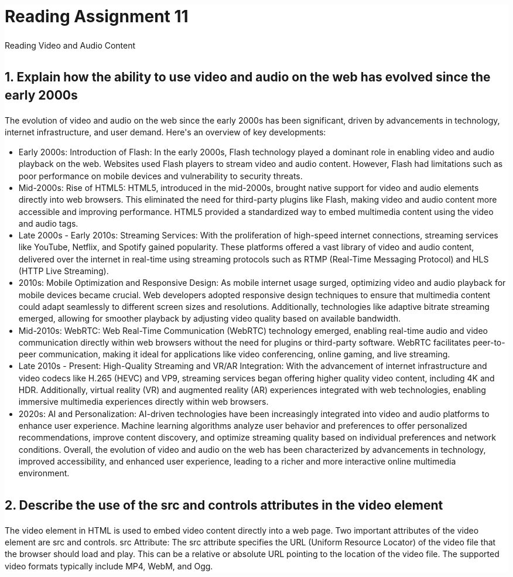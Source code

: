 # Reading Assignment 11

Reading
Video and Audio Content

## 1. Explain how the ability to use video and audio on the web has evolved since the early 2000s

The evolution of video and audio on the web since the early 2000s has been significant, driven by advancements in technology, internet infrastructure, and user demand. Here's an overview of key developments:

* Early 2000s: Introduction of Flash: In the early 2000s, Flash technology played a dominant role in enabling video and audio playback on the web. Websites used Flash players to stream video and audio content. However, Flash had limitations such as poor performance on mobile devices and vulnerability to security threats.
* Mid-2000s: Rise of HTML5: HTML5, introduced in the mid-2000s, brought native support for video and audio elements directly into web browsers. This eliminated the need for third-party plugins like Flash, making video and audio content more accessible and improving performance. HTML5 provided a standardized way to embed multimedia content using the video and audio tags.
* Late 2000s - Early 2010s: Streaming Services: With the proliferation of high-speed internet connections, streaming services like YouTube, Netflix, and Spotify gained popularity. These platforms offered a vast library of video and audio content, delivered over the internet in real-time using streaming protocols such as RTMP (Real-Time Messaging Protocol) and HLS (HTTP Live Streaming).
* 2010s: Mobile Optimization and Responsive Design: As mobile internet usage surged, optimizing video and audio playback for mobile devices became crucial. Web developers adopted responsive design techniques to ensure that multimedia content could adapt seamlessly to different screen sizes and resolutions. Additionally, technologies like adaptive bitrate streaming emerged, allowing for smoother playback by adjusting video quality based on available bandwidth.
* Mid-2010s: WebRTC: Web Real-Time Communication (WebRTC) technology emerged, enabling real-time audio and video communication directly within web browsers without the need for plugins or third-party software. WebRTC facilitates peer-to-peer communication, making it ideal for applications like video conferencing, online gaming, and live streaming.
* Late 2010s - Present: High-Quality Streaming and VR/AR Integration: With the advancement of internet infrastructure and video codecs like H.265 (HEVC) and VP9, streaming services began offering higher quality video content, including 4K and HDR. Additionally, virtual reality (VR) and augmented reality (AR) experiences integrated with web technologies, enabling immersive multimedia experiences directly within web browsers.
* 2020s: AI and Personalization: AI-driven technologies have been increasingly integrated into video and audio platforms to enhance user experience. Machine learning algorithms analyze user behavior and preferences to offer personalized recommendations, improve content discovery, and optimize streaming quality based on individual preferences and network conditions.
Overall, the evolution of video and audio on the web has been characterized by advancements in technology, improved accessibility, and enhanced user experience, leading to a richer and more interactive online multimedia environment.

## 2. Describe the use of the src and controls attributes in the video element

The video element in HTML is used to embed video content directly into a web page. Two important attributes of the video element are src and controls.
src Attribute: The src attribute specifies the URL (Uniform Resource Locator) of the video file that the browser should load and play. This can be a relative or absolute URL pointing to the location of the video file. The supported video formats typically include MP4, WebM, and Ogg.
